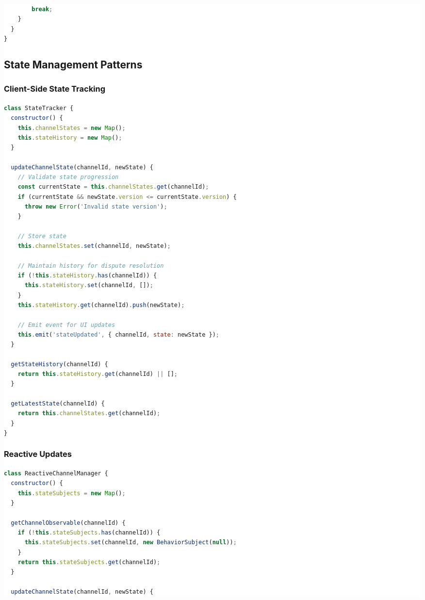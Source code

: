 ```javascript
        break;
    }
  }
}
```

## State Management Patterns

### Client-Side State Tracking

```javascript
class StateTracker {
  constructor() {
    this.channelStates = new Map();
    this.stateHistory = new Map();
  }

  updateChannelState(channelId, newState) {
    // Validate state progression
    const currentState = this.channelStates.get(channelId);
    if (currentState && newState.version <= currentState.version) {
      throw new Error('Invalid state version');
    }

    // Store state
    this.channelStates.set(channelId, newState);
    
    // Maintain history for dispute resolution
    if (!this.stateHistory.has(channelId)) {
      this.stateHistory.set(channelId, []);
    }
    this.stateHistory.get(channelId).push(newState);

    // Emit event for UI updates
    this.emit('stateUpdated', { channelId, state: newState });
  }

  getStateHistory(channelId) {
    return this.stateHistory.get(channelId) || [];
  }

  getLatestState(channelId) {
    return this.channelStates.get(channelId);
  }
}
```

### Reactive Updates

```javascript
class ReactiveChannelManager {
  constructor() {
    this.stateSubjects = new Map();
  }

  getChannelObservable(channelId) {
    if (!this.stateSubjects.has(channelId)) {
      this.stateSubjects.set(channelId, new BehaviorSubject(null));
    }
    return this.stateSubjects.get(channelId);
  }

  updateChannelState(channelId, newState) {
```